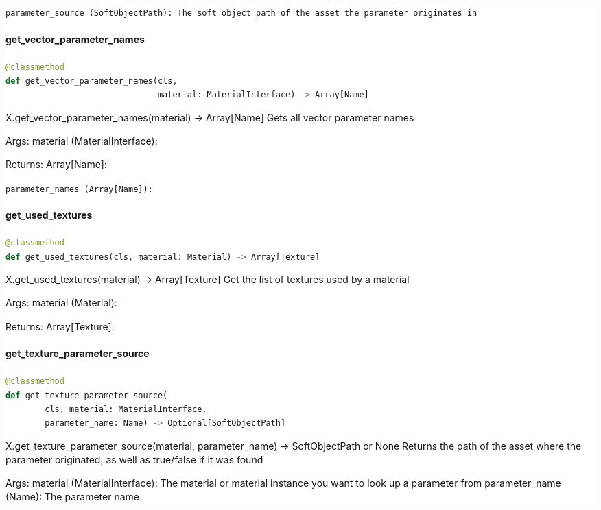    parameter_source (SoftObjectPath): The soft object path of the asset the parameter originates in

<a id="unreal.MaterialEditingLibrary.get_vector_parameter_names"></a>

#### get_vector_parameter_names

```python
@classmethod
def get_vector_parameter_names(cls,
                               material: MaterialInterface) -> Array[Name]
```

X.get_vector_parameter_names(material) -> Array[Name]
Gets all vector parameter names

Args:
    material (MaterialInterface): 

Returns:
    Array[Name]: 

    parameter_names (Array[Name]):

<a id="unreal.MaterialEditingLibrary.get_used_textures"></a>

#### get_used_textures

```python
@classmethod
def get_used_textures(cls, material: Material) -> Array[Texture]
```

X.get_used_textures(material) -> Array[Texture]
Get the list of textures used by a material

Args:
    material (Material): 

Returns:
    Array[Texture]:

<a id="unreal.MaterialEditingLibrary.get_texture_parameter_source"></a>

#### get_texture_parameter_source

```python
@classmethod
def get_texture_parameter_source(
        cls, material: MaterialInterface,
        parameter_name: Name) -> Optional[SoftObjectPath]
```

X.get_texture_parameter_source(material, parameter_name) -> SoftObjectPath or None
Returns the path of the asset where the parameter originated, as well as true/false if it was found

Args:
    material (MaterialInterface): The material or material instance you want to look up a parameter from
    parameter_name (Name): The parameter name
